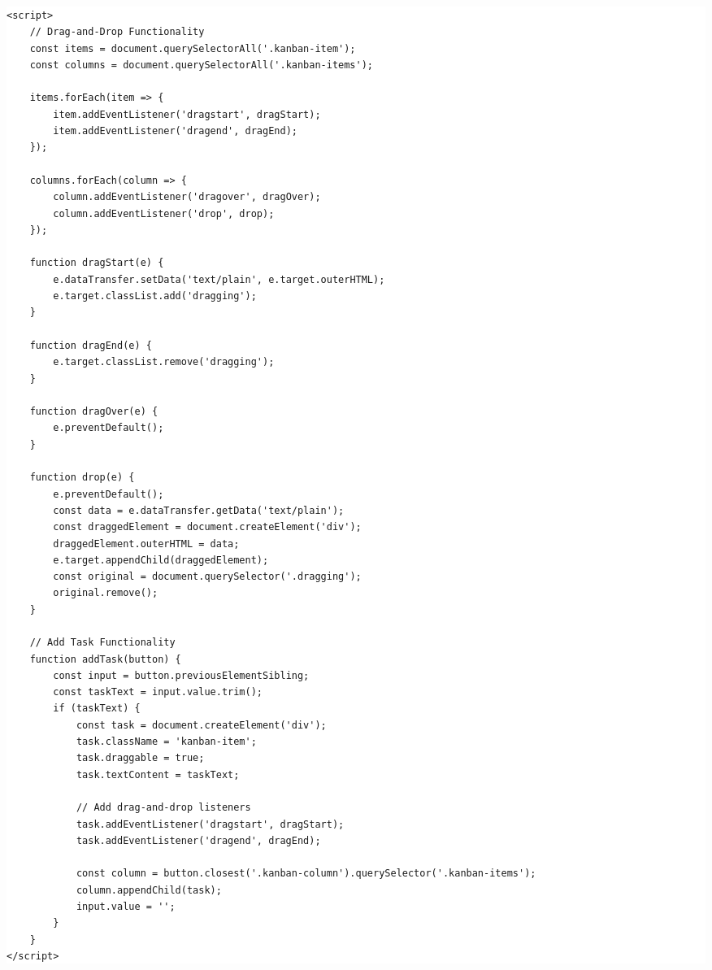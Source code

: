    <script>
        // Drag-and-Drop Functionality
        const items = document.querySelectorAll('.kanban-item');
        const columns = document.querySelectorAll('.kanban-items');

        items.forEach(item => {
            item.addEventListener('dragstart', dragStart);
            item.addEventListener('dragend', dragEnd);
        });

        columns.forEach(column => {
            column.addEventListener('dragover', dragOver);
            column.addEventListener('drop', drop);
        });

        function dragStart(e) {
            e.dataTransfer.setData('text/plain', e.target.outerHTML);
            e.target.classList.add('dragging');
        }

        function dragEnd(e) {
            e.target.classList.remove('dragging');
        }

        function dragOver(e) {
            e.preventDefault();
        }

        function drop(e) {
            e.preventDefault();
            const data = e.dataTransfer.getData('text/plain');
            const draggedElement = document.createElement('div');
            draggedElement.outerHTML = data;
            e.target.appendChild(draggedElement);
            const original = document.querySelector('.dragging');
            original.remove();
        }

        // Add Task Functionality
        function addTask(button) {
            const input = button.previousElementSibling;
            const taskText = input.value.trim();
            if (taskText) {
                const task = document.createElement('div');
                task.className = 'kanban-item';
                task.draggable = true;
                task.textContent = taskText;

                // Add drag-and-drop listeners
                task.addEventListener('dragstart', dragStart);
                task.addEventListener('dragend', dragEnd);

                const column = button.closest('.kanban-column').querySelector('.kanban-items');
                column.appendChild(task);
                input.value = '';
            }
        }
    </script>
</body>
</html>
